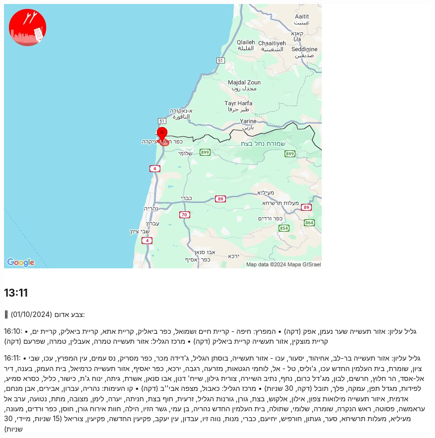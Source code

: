 ![Photo](images/27729.jpg)

## 13:11

🔴 צבע אדום (01/10/2024):

16:10:
• גליל עליון: אזור תעשייה שער נעמן, אפק (דקה)
• המפרץ: חיפה - קריית חיים ושמואל, כפר ביאליק, קריית אתא, קריית ביאליק, קריית ים, קריית מוצקין, אזור תעשייה קריית ביאליק (דקה)
• מרכז הגליל: אזור תעשייה טמרה, אעבלין, טמרה, שפרעם (דקה)

16:11:
• גליל עליון: אזור תעשייה בר-לב, אחיהוד, יסעור, עכו - אזור תעשייה, בוסתן הגליל, ג'דידה מכר, כפר מסריק, נס עמים, עין המפרץ, עכו, שבי ציון, שומרת, בית העלמין החדש עכו, ג'וליס, טל - אל, לוחמי הגטאות, מזרעה, רגבה, ירכא, כפר יאסיף, אזור תעשייה כרמיאל, בית העמק, בענה, דיר אל-אסד, הר חלוץ, חרשים, לבון, מג'דל כרום, נחף, נתיב השיירה, צורית גילון, שייח' דנון, אבו סנאן, אשרת, גיתה, ינוח ג'ת, כישור, כליל, כסרא סמיע, לפידות, מגדל תפן, עמקה, פלך, תובל (דקה, 30 שניות)
• מרכז הגליל: כאבול, מצפה אבי''ב (דקה)
• קו העימות: נהריה, עברון, אבירים, אבן מנחם, אדמית, איזור תעשייה מילואות צפון, אילון, אלקוש, בצת, גורן, גורנות הגליל, זרעית, חוף בצת, חניתה, יערה, לימן, מצובה, מתת, נטועה, ערב אל עראמשה, פסוטה, ראש הנקרה, שומרה, שלומי, שתולה, בית העלמין החדש נהריה, בן עמי, גשר הזיו, הילה, חוות אירוח גורן, חוסן, כפר ורדים, מעונה, מעיליא, מעלות תרשיחא, סער, געתון, חורפיש, יחיעם, כברי, מנות, נווה זיו, עבדון, עין יעקב, פקיעין החדשה, פקיעין, צוריאל (15 שניות, מיידי, 30 שניות)
